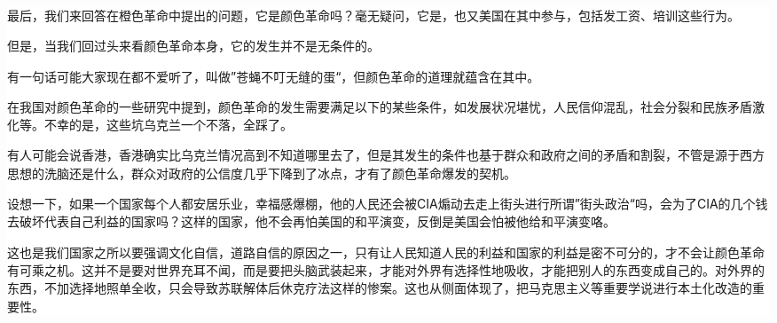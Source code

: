 最后，我们来回答在橙色革命中提出的问题，它是颜色革命吗？毫无疑问，它是，也又美国在其中参与，包括发工资、培训这些行为。

但是，当我们回过头来看颜色革命本身，它的发生并不是无条件的。

有一句话可能大家现在都不爱听了，叫做”苍蝇不叮无缝的蛋“，但颜色革命的道理就蕴含在其中。

在我国对颜色革命的一些研究中提到，颜色革命的发生需要满足以下的某些条件，如发展状况堪忧，人民信仰混乱，社会分裂和民族矛盾激化等。不幸的是，这些坑乌克兰一个不落，全踩了。

有人可能会说香港，香港确实比乌克兰情况高到不知道哪里去了，但是其发生的条件也基于群众和政府之间的矛盾和割裂，不管是源于西方思想的洗脑还是什么，群众对政府的公信度几乎下降到了冰点，才有了颜色革命爆发的契机。

设想一下，如果一个国家每个人都安居乐业，幸福感爆棚，他的人民还会被CIA煽动去走上街头进行所谓”街头政治“吗，会为了CIA的几个钱去破坏代表自己利益的国家吗？这样的国家，他不会再怕美国的和平演变，反倒是美国会怕被他给和平演变咯。

这也是我们国家之所以要强调文化自信，道路自信的原因之一，只有让人民知道人民的利益和国家的利益是密不可分的，才不会让颜色革命有可乘之机。这并不是要对世界充耳不闻，而是要把头脑武装起来，才能对外界有选择性地吸收，才能把别人的东西变成自己的。对外界的东西，不加选择地照单全收，只会导致苏联解体后休克疗法这样的惨案。这也从侧面体现了，把马克思主义等重要学说进行本土化改造的重要性。